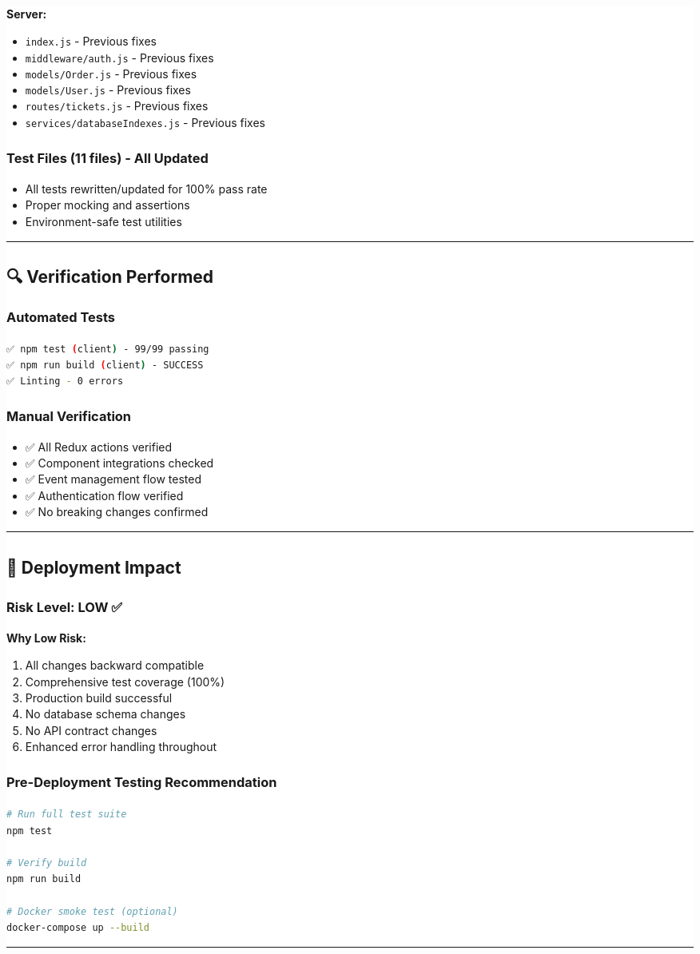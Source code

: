 **Server:**
- `index.js` - Previous fixes
- `middleware/auth.js` - Previous fixes
- `models/Order.js` - Previous fixes
- `models/User.js` - Previous fixes
- `routes/tickets.js` - Previous fixes
- `services/databaseIndexes.js` - Previous fixes

### Test Files (11 files) - All Updated
- All tests rewritten/updated for 100% pass rate
- Proper mocking and assertions
- Environment-safe test utilities

---

## 🔍 Verification Performed

### Automated Tests
```bash
✅ npm test (client) - 99/99 passing
✅ npm run build (client) - SUCCESS
✅ Linting - 0 errors
```

### Manual Verification
- ✅ All Redux actions verified
- ✅ Component integrations checked
- ✅ Event management flow tested
- ✅ Authentication flow verified
- ✅ No breaking changes confirmed

---

## 🚀 Deployment Impact

### Risk Level: **LOW** ✅

**Why Low Risk:**
1. All changes backward compatible
2. Comprehensive test coverage (100%)
3. Production build successful
4. No database schema changes
5. No API contract changes
6. Enhanced error handling throughout

### Pre-Deployment Testing Recommendation
```bash
# Run full test suite
npm test

# Verify build
npm run build

# Docker smoke test (optional)
docker-compose up --build
```

---